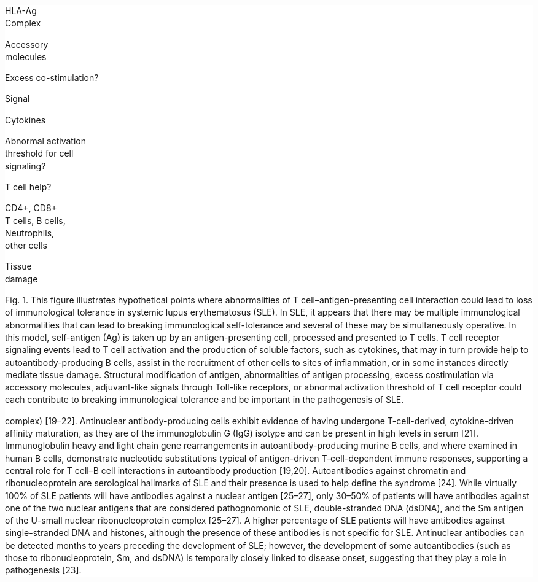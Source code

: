 HLA-Ag  
Complex  

Accessory  
molecules  

Excess co-stimulation?  

Signal  

Cytokines  

Abnormal activation  
threshold for cell  
signaling?  

T cell help?  

CD4+, CD8+  
T cells, B cells,  
Neutrophils,  
other cells  

Tissue  
damage  

Fig. 1. This figure illustrates hypothetical points where abnormalities of T cell–antigen-presenting cell interaction could lead to loss of immunological tolerance in systemic lupus erythematosus (SLE). In SLE, it appears that there may be multiple immunological abnormalities that can lead to breaking immunological self-tolerance and several of these may be simultaneously operative. In this model, self-antigen (Ag) is taken up by an antigen-presenting cell, processed and presented to T cells. T cell receptor signaling events lead to T cell activation and the production of soluble factors, such as cytokines, that may in turn provide help to autoantibody-producing B cells, assist in the recruitment of other cells to sites of inflammation, or in some instances directly mediate tissue damage. Structural modification of antigen, abnormalities of antigen processing, excess costimulation via accessory molecules, adjuvant-like signals through Toll-like receptors, or abnormal activation threshold of T cell receptor could each contribute to breaking immunological tolerance and be important in the pathogenesis of SLE.

complex) [19–22]. Antinuclear antibody-producing cells exhibit evidence of having undergone T-cell-derived, cytokine-driven affinity maturation, as they are of the immunoglobulin G (IgG) isotype and can be present in high levels in serum [21]. Immunoglobulin heavy and light chain gene rearrangements in autoantibody-producing murine B cells, and where examined in human B cells, demonstrate nucleotide substitutions typical of antigen-driven T-cell-dependent immune responses, supporting a central role for T cell–B cell interactions in autoantibody production [19,20]. Autoantibodies against chromatin and ribonucleoprotein are serological hallmarks of SLE and their presence is used to help define the syndrome [24]. While virtually 100% of SLE patients will have antibodies against a nuclear antigen [25–27], only 30–50% of patients will have antibodies against one of the two nuclear antigens that are considered pathognomonic of SLE, double-stranded DNA (dsDNA), and the Sm antigen of the U-small nuclear ribonucleoprotein complex [25–27]. A higher percentage of SLE patients will have antibodies against single-stranded DNA and histones, although the presence of these antibodies is not specific for SLE. Antinuclear antibodies can be detected months to years preceding the development of SLE; however, the development of some autoantibodies (such as those to ribonucleoprotein, Sm, and dsDNA) is temporally closely linked to disease onset, suggesting that they play a role in pathogenesis [23].
